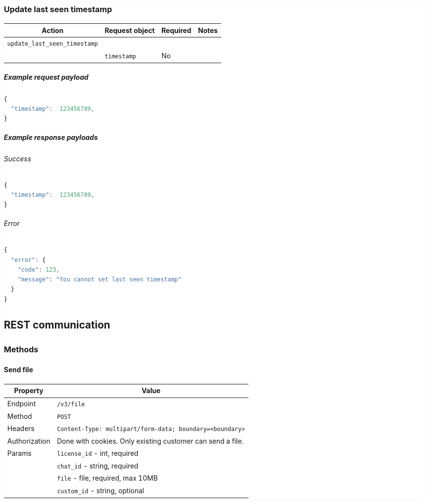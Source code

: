 ### Update last seen timestamp

| Action | Request object | Required | Notes |
| -------|----------------|----------|-------|
| `update_last_seen_timestamp` |||
| | `timestamp` | No | |


##### Example request payload
```js
{
  "timestamp":  123456789,
}
```

##### Example response payloads
###### Success
```js
{
  "timestamp":  123456789,
}
```

###### Error
```js
{
  "error": {
    "code": 123,
    "message": "You cannot set last seen timestamp"
  }
}
```


## REST communication

### Methods

#### Send file

| Property | Value |
|---|----|
| Endpoint | `/v3/file` |
| Method | `POST` |
| Headers | `Content-Type: multipart/form-data; boundary=<boundary>` |
| Authorization | Done with cookies. Only existing customer can send a file. |
| Params | `license_id` - int, required |
| | `chat_id` - string, required |
| | `file` - file, required, max 10MB |
| | `custom_id` - string, optional |
